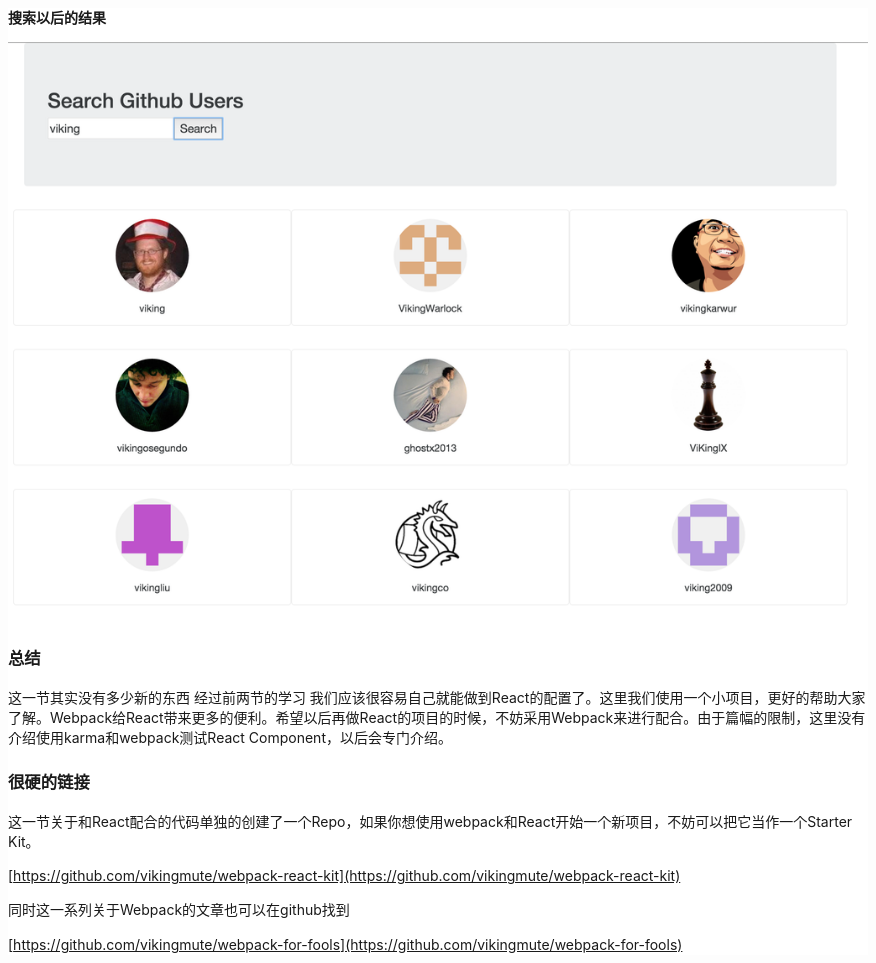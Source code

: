 **搜索以后的结果**

![final result](./images/webpack/final-result.png)

### 总结

这一节其实没有多少新的东西 经过前两节的学习 我们应该很容易自己就能做到React的配置了。这里我们使用一个小项目，更好的帮助大家了解。Webpack给React带来更多的便利。希望以后再做React的项目的时候，不妨采用Webpack来进行配合。由于篇幅的限制，这里没有介绍使用karma和webpack测试React Component，以后会专门介绍。

### 很硬的链接

这一节关于和React配合的代码单独的创建了一个Repo，如果你想使用webpack和React开始一个新项目，不妨可以把它当作一个Starter Kit。

[https://github.com/vikingmute/webpack-react-kit](https://github.com/vikingmute/webpack-react-kit)

同时这一系列关于Webpack的文章也可以在github找到

[https://github.com/vikingmute/webpack-for-fools](https://github.com/vikingmute/webpack-for-fools)




